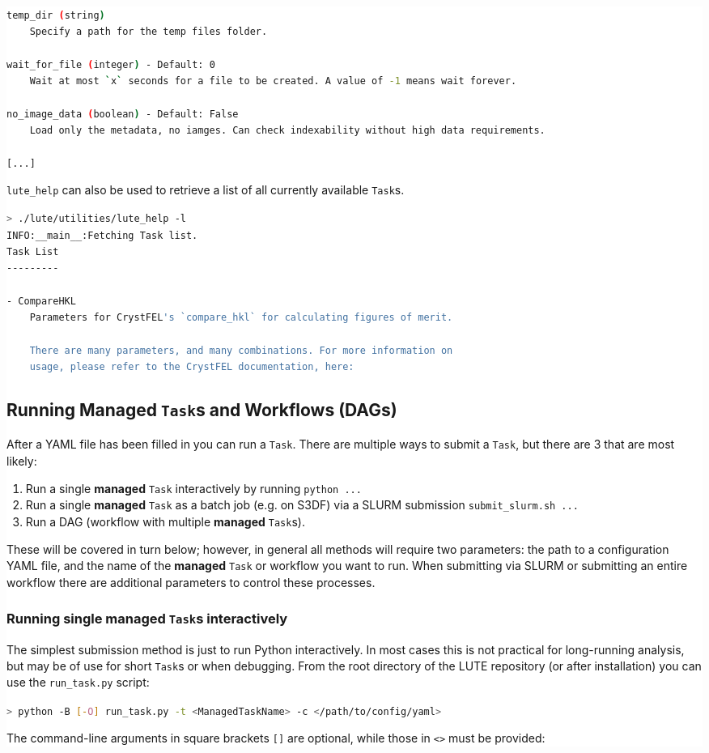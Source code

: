 ```bash
temp_dir (string)
	Specify a path for the temp files folder.

wait_for_file (integer) - Default: 0
	Wait at most `x` seconds for a file to be created. A value of -1 means wait forever.

no_image_data (boolean) - Default: False
	Load only the metadata, no iamges. Can check indexability without high data requirements.

[...]
```

`lute_help` can also be used to retrieve a list of all currently available `Task`s.

```bash
> ./lute/utilities/lute_help -l
INFO:__main__:Fetching Task list.
Task List
---------

- CompareHKL
	Parameters for CrystFEL's `compare_hkl` for calculating figures of merit.

	There are many parameters, and many combinations. For more information on
	usage, please refer to the CrystFEL documentation, here:
```

## Running Managed `Task`s and Workflows (DAGs)
After a YAML file has been filled in you can run a `Task`. There are multiple ways to submit a `Task`, but there are 3 that are most likely:

1. Run a single **managed** `Task` interactively by running `python ...`
2. Run a single **managed** `Task` as a batch job (e.g. on S3DF) via a SLURM submission `submit_slurm.sh ...`
3. Run a DAG (workflow with multiple **managed** `Task`s).

These will be covered in turn below; however, in general all methods will require two parameters: the path to a configuration YAML file, and the name of the **managed** `Task` or workflow you want to run. When submitting via SLURM or submitting an entire workflow there are additional parameters to control these processes.


### Running single managed `Task`s interactively
The simplest submission method is just to run Python interactively. In most cases this is not practical for long-running analysis, but may be of use for short `Task`s or when debugging. From the root directory of the LUTE repository (or after installation) you can use the `run_task.py` script:

```bash
> python -B [-O] run_task.py -t <ManagedTaskName> -c </path/to/config/yaml>
```

The command-line arguments in square brackets `[]` are optional, while those in `<>` must be provided:
